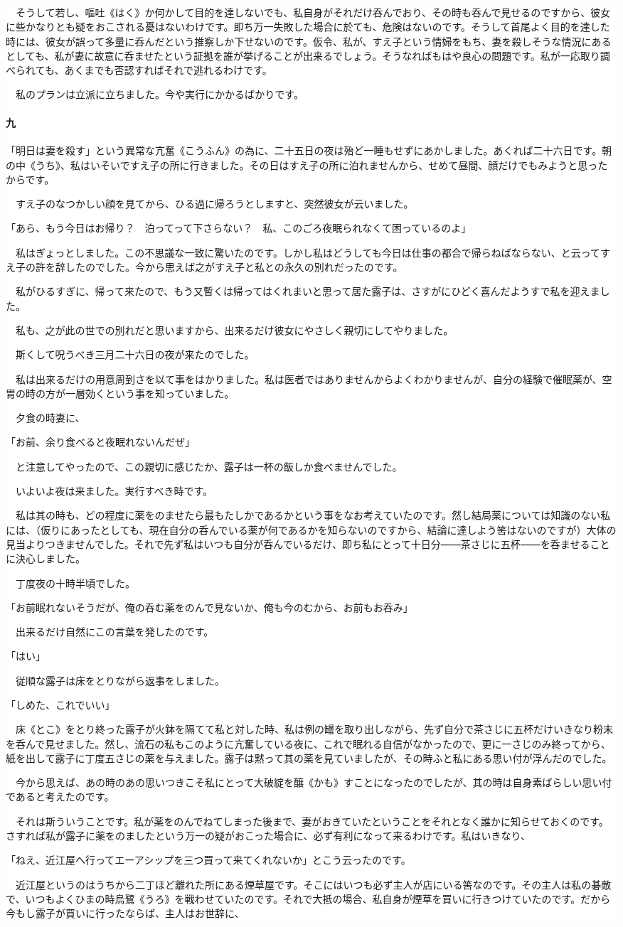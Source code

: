 　そうして若し、嘔吐《はく》か何かして目的を達しないでも、私自身がそれだけ呑んでおり、その時も呑んで見せるのですから、彼女に些かなりとも疑をおこされる憂はないわけです。即ち万一失敗した場合に於ても、危険はないのです。そうして首尾よく目的を達した時には、彼女が誤って多量に呑んだという推察しか下せないのです。仮令、私が、すえ子という情婦をもち、妻を殺しそうな情況にあるとしても、私が妻に故意に呑ませたという証拠を誰が挙げることが出来るでしょう。そうなればもはや良心の問題です。私が一応取り調べられても、あくまでも否認すればそれで逃れるわけです。

　私のプランは立派に立ちました。今や実行にかかるばかりです。



#### 九




「明日は妻を殺す」という異常な亢奮《こうふん》の為に、二十五日の夜は殆ど一睡もせずにあかしました。あくれば二十六日です。朝の中《うち》、私はいそいですえ子の所に行きました。その日はすえ子の所に泊れませんから、せめて昼間、顔だけでもみようと思ったからです。

　すえ子のなつかしい顔を見てから、ひる過に帰ろうとしますと、突然彼女が云いました。

「あら、もう今日はお帰り？　泊ってって下さらない？　私、このごろ夜眠られなくて困っているのよ」

　私はぎょっとしました。この不思議な一致に驚いたのです。しかし私はどうしても今日は仕事の都合で帰らねばならない、と云ってすえ子の許を辞したのでした。今から思えば之がすえ子と私との永久の別れだったのです。

　私がひるすぎに、帰って来たので、もう又暫くは帰ってはくれまいと思って居た露子は、さすがにひどく喜んだようすで私を迎えました。

　私も、之が此の世での別れだと思いますから、出来るだけ彼女にやさしく親切にしてやりました。

　斯くして呪うべき三月二十六日の夜が来たのでした。

　私は出来るだけの用意周到さを以て事をはかりました。私は医者ではありませんからよくわかりませんが、自分の経験で催眠薬が、空胃の時の方が一層効くという事を知っていました。

　夕食の時妻に、

「お前、余り食べると夜眠れないんだぜ」

　と注意してやったので、この親切に感じたか、露子は一杯の飯しか食べませんでした。

　いよいよ夜は来ました。実行すべき時です。

　私は其の時も、どの程度に薬をのませたら最もたしかであるかという事をなお考えていたのです。然し結局薬については知識のない私には、（仮りにあったとしても、現在自分の呑んでいる薬が何であるかを知らないのですから、結論に達しよう筈はないのですが）大体の見当よりつきませんでした。それで先ず私はいつも自分が呑んでいるだけ、即ち私にとって十日分――茶さじに五杯――を呑ませることに決心しました。

　丁度夜の十時半頃でした。

「お前眠れないそうだが、俺の呑む薬をのんで見ないか、俺も今のむから、お前もお呑み」

　出来るだけ自然にこの言葉を発したのです。

「はい」

　従順な露子は床をとりながら返事をしました。

「しめた、これでいい」

　床《とこ》をとり終った露子が火鉢を隔てて私と対した時、私は例の罎を取り出しながら、先ず自分で茶さじに五杯だけいきなり粉末を呑んで見せました。然し、流石の私もこのように亢奮している夜に、これで眠れる自信がなかったので、更に一さじのみ終ってから、紙を出して露子に丁度五さじの薬を与えました。露子は黙って其の薬を見ていましたが、その時ふと私にある思い付が浮んだのでした。

　今から思えば、あの時のあの思いつきこそ私にとって大破綻を醸《かも》すことになったのでしたが、其の時は自身素ばらしい思い付であると考えたのです。

　それは斯ういうことです。私が薬をのんでねてしまった後まで、妻がおきていたということをそれとなく誰かに知らせておくのです。さすれば私が露子に薬をのましたという万一の疑がおこった場合に、必ず有利になって来るわけです。私はいきなり、

「ねえ、近江屋へ行ってエーアシップを三つ買って来てくれないか」とこう云ったのです。

　近江屋というのはうちから二丁ほど離れた所にある煙草屋です。そこにはいつも必ず主人が店にいる筈なのです。その主人は私の碁敵で、いつもよくひまの時烏鷺《うろ》を戦わせていたのです。それで大抵の場合、私自身が煙草を買いに行きつけていたのです。だから今もし露子が買いに行ったならば、主人はお世辞に、
